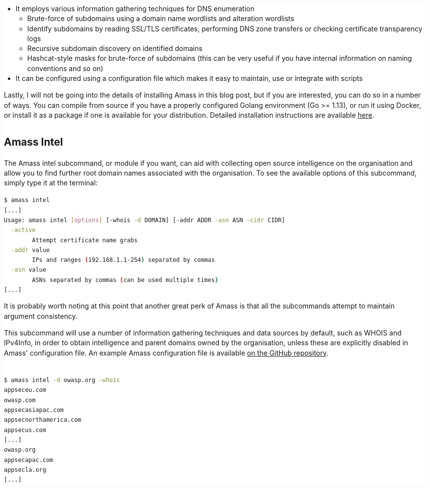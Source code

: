 -   It employs various information gathering techniques for DNS enumeration
    -   Brute-force of subdomains using a domain name wordlists and alteration wordlists
    -   Identify subdomains by reading SSL/TLS certificates, performing DNS zone transfers or checking certificate transparency logs
    -   Recursive subdomain discovery on identified domains
    -   Hashcat-style masks for brute-force of subdomains (this can be very useful if you have internal information on naming conventions and so on)
-   It can be configured using a configuration file which makes it easy to maintain, use or integrate with scripts

Lastly, I will not be going into the details of installing Amass in this blog post, but if you are interested, you can do so in a number of ways. You can compile from source if you have a properly configured Golang environment (Go >= 1.13), or run it using Docker, or install it as a package if one is available for your distribution. Detailed installation instructions are available [here](https://github.com/OWASP/Amass/blob/master/doc/install.md).

## Amass Intel

The Amass intel subcommand, or module if you want, can aid with collecting open source intelligence on the organisation and allow you to find further root domain names associated with the organisation. To see the available options of this subcommand, simply type it at the terminal:

```bash
$ amass intel
[...]
Usage: amass intel [options] [-whois -d DOMAIN] [-addr ADDR -asn ASN -cidr CIDR]
  -active
        Attempt certificate name grabs
  -addr value
        IPs and ranges (192.168.1.1-254) separated by commas
  -asn value
        ASNs separated by commas (can be used multiple times)
[...]
```

It is probably worth noting at this point that another great perk of Amass is that all the subcommands attempt to maintain argument consistency.

This subcommand will use a number of information gathering techniques and data sources by default, such as WHOIS and IPv4Info, in order to obtain intelligence and parent domains owned by the organisation, unless these are explicitly disabled in Amass' configuration file. An example Amass configuration file is available [on the GitHub repository](https://github.com/OWASP/Amass/blob/master/examples/config.ini).

```bash

$ amass intel -d owasp.org -whois
appseceu.com
owasp.com
appsecasiapac.com
appsecnorthamerica.com
appsecus.com
[...]
owasp.org
appsecapac.com
appsecla.org
[...]
```
